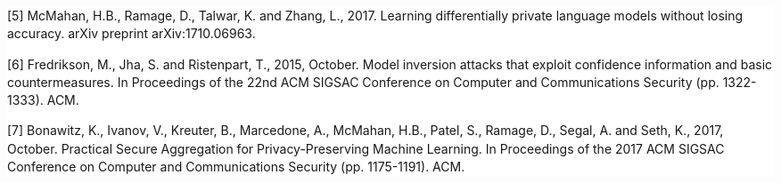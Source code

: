 [5] McMahan, H.B., Ramage, D., Talwar, K. and Zhang, L., 2017. Learning differentially private language models without losing accuracy. arXiv preprint arXiv:1710.06963.

[6] Fredrikson, M., Jha, S. and Ristenpart, T., 2015, October. Model inversion attacks that exploit confidence information and basic countermeasures. In Proceedings of the 22nd ACM SIGSAC Conference on Computer and Communications Security (pp. 1322-1333). ACM.

[7] Bonawitz, K., Ivanov, V., Kreuter, B., Marcedone, A., McMahan, H.B., Patel, S., Ramage, D., Segal, A. and Seth, K., 2017, October. Practical Secure Aggregation for Privacy-Preserving Machine Learning. In Proceedings of the 2017 ACM SIGSAC Conference on Computer and Communications Security (pp. 1175-1191). ACM.
